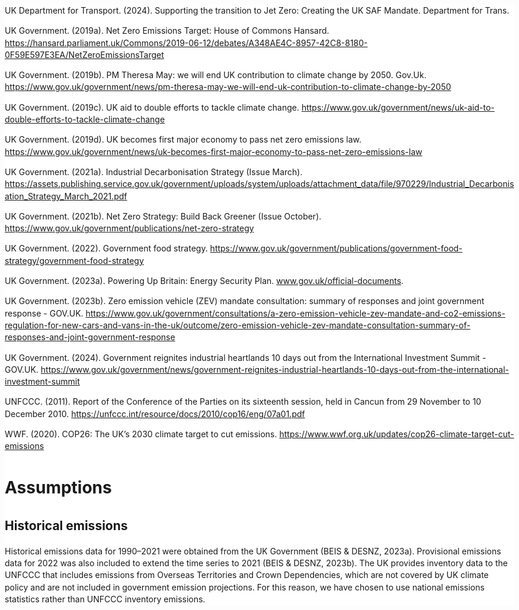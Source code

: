 UK Department for Transport. (2024). Supporting the transition to Jet Zero: Creating the UK SAF Mandate. Department for Trans.

UK Government. (2019a). Net Zero Emissions Target: House of Commons Hansard. https://hansard.parliament.uk/Commons/2019-06-12/debates/A348AE4C-8957-42C8-8180-0F59E597E3EA/NetZeroEmissionsTarget

UK Government. (2019b). PM Theresa May: we will end UK contribution to climate change by 2050. Gov.Uk. https://www.gov.uk/government/news/pm-theresa-may-we-will-end-uk-contribution-to-climate-change-by-2050

UK Government. (2019c). UK aid to double efforts to tackle climate change. https://www.gov.uk/government/news/uk-aid-to-double-efforts-to-tackle-climate-change

UK Government. (2019d). UK becomes first major economy to pass net zero emissions law. https://www.gov.uk/government/news/uk-becomes-first-major-economy-to-pass-net-zero-emissions-law

UK Government. (2021a). Industrial Decarbonisation Strategy (Issue March). https://assets.publishing.service.gov.uk/government/uploads/system/uploads/attachment_data/file/970229/Industrial_Decarbonisation_Strategy_March_2021.pdf

UK Government. (2021b). Net Zero Strategy: Build Back Greener (Issue October). https://www.gov.uk/government/publications/net-zero-strategy

UK Government. (2022). Government food strategy. https://www.gov.uk/government/publications/government-food-strategy/government-food-strategy

UK Government. (2023a). Powering Up Britain: Energy Security Plan. www.gov.uk/official-documents.

UK Government. (2023b). Zero emission vehicle (ZEV) mandate consultation: summary of responses and joint government response - GOV.UK. https://www.gov.uk/government/consultations/a-zero-emission-vehicle-zev-mandate-and-co2-emissions-regulation-for-new-cars-and-vans-in-the-uk/outcome/zero-emission-vehicle-zev-mandate-consultation-summary-of-responses-and-joint-government-response

UK Government. (2024). Government reignites industrial heartlands 10 days out from the International Investment Summit - GOV.UK. https://www.gov.uk/government/news/government-reignites-industrial-heartlands-10-days-out-from-the-international-investment-summit

UNFCCC. (2011). Report of the Conference of the Parties on its sixteenth session, held in Cancun from 29 November to 10 December 2010. https://unfccc.int/resource/docs/2010/cop16/eng/07a01.pdf

WWF. (2020). COP26: The UK’s 2030 climate target to cut emissions. https://www.wwf.org.uk/updates/cop26-climate-target-cut-emissions


# Assumptions


## Historical emissions

Historical emissions data for 1990–2021 were obtained from the UK Government (BEIS & DESNZ, 2023a). Provisional emissions data for 2022 was also included to extend the time series to 2021 (BEIS & DESNZ, 2023b). The UK provides inventory data to the UNFCCC that includes emissions from Overseas Territories and Crown Dependencies, which are not covered by UK climate policy and are not included in government emission projections. For this reason, we have chosen to use national emissions statistics rather than UNFCCC inventory emissions.
